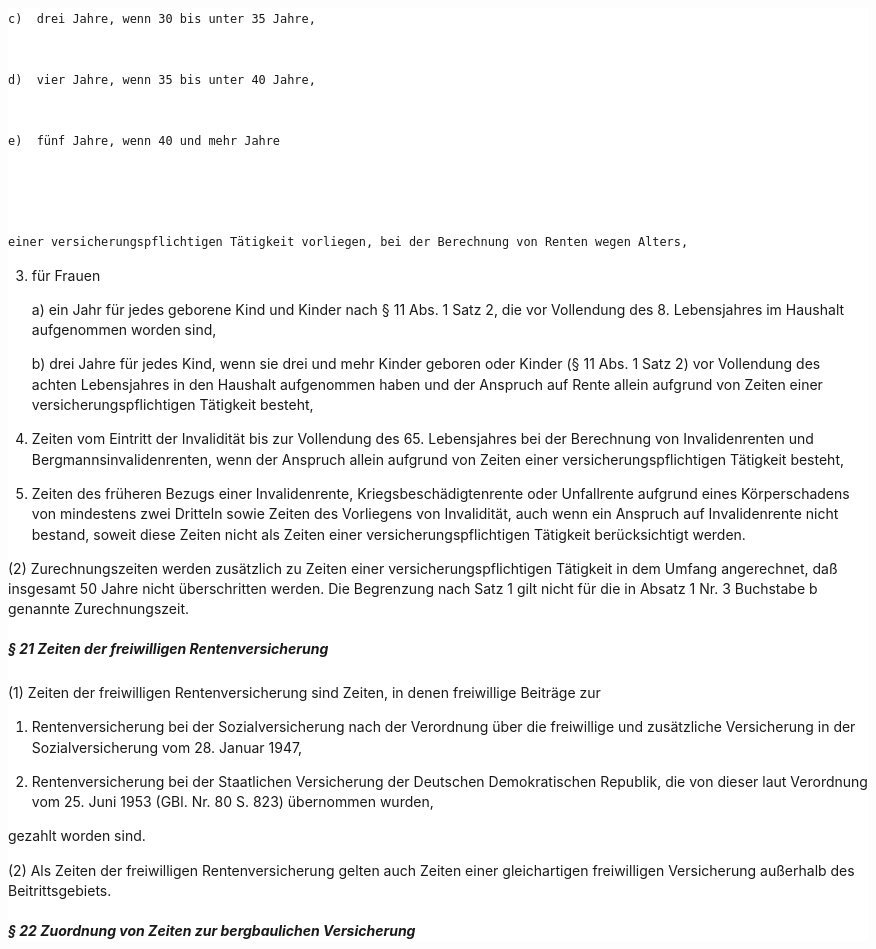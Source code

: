 
    c)  drei Jahre, wenn 30 bis unter 35 Jahre,


    d)  vier Jahre, wenn 35 bis unter 40 Jahre,


    e)  fünf Jahre, wenn 40 und mehr Jahre




    einer versicherungspflichtigen Tätigkeit vorliegen, bei der Berechnung von Renten wegen Alters,


3.  für Frauen

    a)  ein Jahr für jedes geborene Kind und Kinder nach § 11 Abs. 1 Satz 2, die vor Vollendung des 8. Lebensjahres im Haushalt aufgenommen worden sind,


    b)  drei Jahre für jedes Kind, wenn sie drei und mehr Kinder geboren oder Kinder (§ 11 Abs. 1 Satz 2) vor Vollendung des achten Lebensjahres in den Haushalt aufgenommen haben und der Anspruch auf Rente allein aufgrund von Zeiten einer versicherungspflichtigen Tätigkeit besteht,





4.  Zeiten vom Eintritt der Invalidität bis zur Vollendung des 65. Lebensjahres bei der Berechnung von Invalidenrenten und Bergmannsinvalidenrenten, wenn der Anspruch allein aufgrund von Zeiten einer versicherungspflichtigen Tätigkeit besteht,


5.  Zeiten des früheren Bezugs einer Invalidenrente, Kriegsbeschädigtenrente oder Unfallrente aufgrund eines Körperschadens von mindestens zwei Dritteln sowie Zeiten des Vorliegens von Invalidität, auch wenn ein Anspruch auf Invalidenrente nicht bestand, soweit diese Zeiten nicht als Zeiten einer versicherungspflichtigen Tätigkeit berücksichtigt werden.




(2) Zurechnungszeiten werden zusätzlich zu Zeiten einer versicherungspflichtigen Tätigkeit in dem Umfang angerechnet, daß insgesamt 50 Jahre nicht überschritten werden. Die Begrenzung nach Satz 1 gilt nicht für die in Absatz 1 Nr. 3 Buchstabe b genannte Zurechnungszeit.


##### § 21 Zeiten der freiwilligen Rentenversicherung

(1) Zeiten der freiwilligen Rentenversicherung sind Zeiten, in denen freiwillige Beiträge zur

1.  Rentenversicherung bei der Sozialversicherung nach der Verordnung über die freiwillige und zusätzliche Versicherung in der Sozialversicherung vom 28. Januar 1947,


2.  Rentenversicherung bei der Staatlichen Versicherung der Deutschen Demokratischen Republik, die von dieser laut Verordnung vom 25. Juni 1953 (GBl. Nr. 80 S. 823) übernommen wurden,



gezahlt worden sind.

(2) Als Zeiten der freiwilligen Rentenversicherung gelten auch Zeiten einer gleichartigen freiwilligen Versicherung außerhalb des Beitrittsgebiets.


##### § 22 Zuordnung von Zeiten zur bergbaulichen Versicherung
